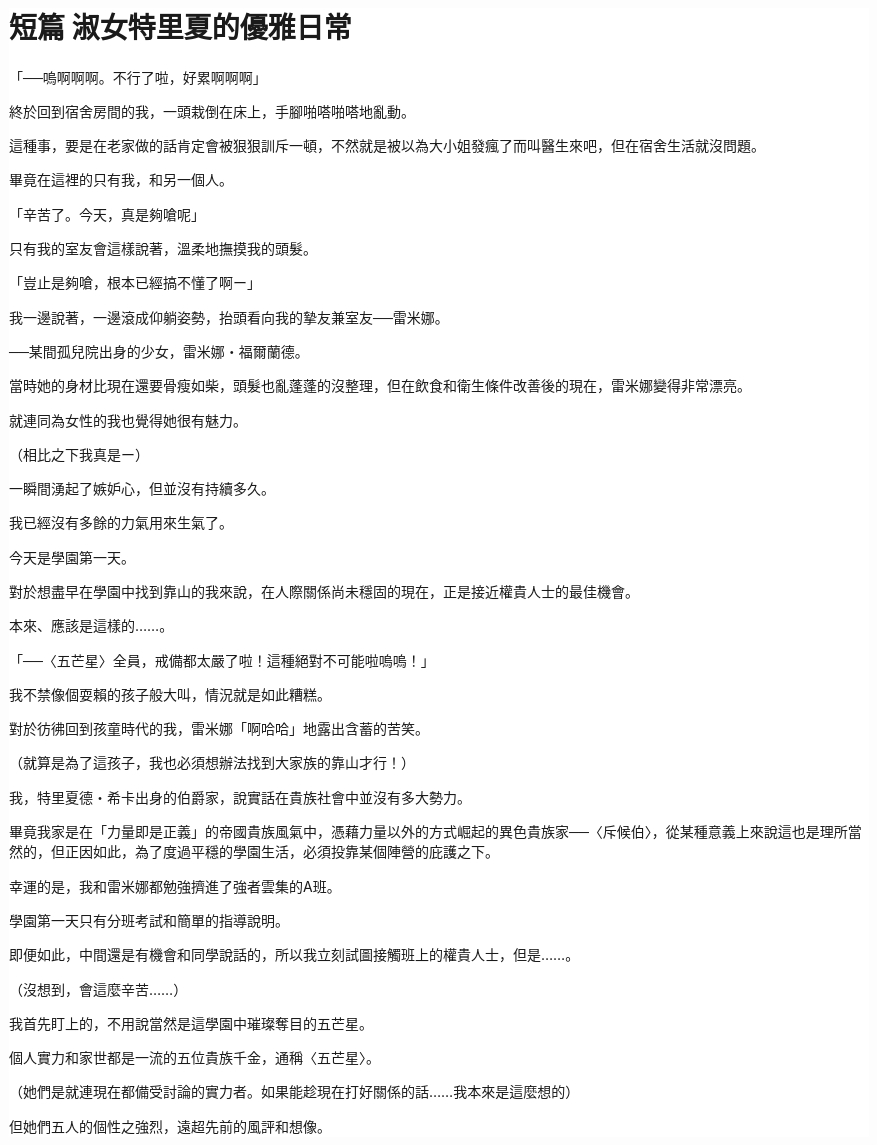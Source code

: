 # 短篇 淑女特里夏的優雅日常

「──嗚啊啊啊。不行了啦，好累啊啊啊」

終於回到宿舍房間的我，一頭栽倒在床上，手腳啪嗒啪嗒地亂動。

這種事，要是在老家做的話肯定會被狠狠訓斥一頓，不然就是被以為大小姐發瘋了而叫醫生來吧，但在宿舍生活就沒問題。

畢竟在這裡的只有我，和另一個人。

「辛苦了。今天，真是夠嗆呢」

只有我的室友會這樣說著，溫柔地撫摸我的頭髮。

「豈止是夠嗆，根本已經搞不懂了啊ー」

我一邊說著，一邊滾成仰躺姿勢，抬頭看向我的摯友兼室友──雷米娜。

──某間孤兒院出身的少女，雷米娜・福爾蘭德。

當時她的身材比現在還要骨瘦如柴，頭髮也亂蓬蓬的沒整理，但在飲食和衛生條件改善後的現在，雷米娜變得非常漂亮。

就連同為女性的我也覺得她很有魅力。

（相比之下我真是ー）

一瞬間湧起了嫉妒心，但並沒有持續多久。

我已經沒有多餘的力氣用來生氣了。

今天是學園第一天。

對於想盡早在學園中找到靠山的我來說，在人際關係尚未穩固的現在，正是接近權貴人士的最佳機會。

本來、應該是這樣的……。

「──〈五芒星〉全員，戒備都太嚴了啦！這種絕對不可能啦嗚嗚！」

我不禁像個耍賴的孩子般大叫，情況就是如此糟糕。

對於彷彿回到孩童時代的我，雷米娜「啊哈哈」地露出含蓄的苦笑。

（就算是為了這孩子，我也必須想辦法找到大家族的靠山才行！）

我，特里夏德・希卡出身的伯爵家，說實話在貴族社會中並沒有多大勢力。

畢竟我家是在「力量即是正義」的帝國貴族風氣中，憑藉力量以外的方式崛起的異色貴族家──〈斥候伯〉，從某種意義上來說這也是理所當然的，但正因如此，為了度過平穩的學園生活，必須投靠某個陣營的庇護之下。

幸運的是，我和雷米娜都勉強擠進了強者雲集的A班。

學園第一天只有分班考試和簡單的指導說明。

即便如此，中間還是有機會和同學說話的，所以我立刻試圖接觸班上的權貴人士，但是……。

（沒想到，會這麼辛苦……）

我首先盯上的，不用說當然是這學園中璀璨奪目的五芒星。

個人實力和家世都是一流的五位貴族千金，通稱〈五芒星〉。

（她們是就連現在都備受討論的實力者。如果能趁現在打好關係的話……我本來是這麼想的）

但她們五人的個性之強烈，遠超先前的風評和想像。
